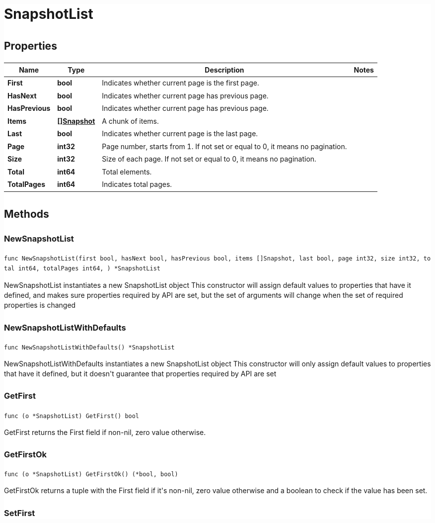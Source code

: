 # SnapshotList

## Properties

Name | Type | Description | Notes
------------ | ------------- | ------------- | -------------
**First** | **bool** | Indicates whether current page is the first page. | 
**HasNext** | **bool** | Indicates whether current page has previous page. | 
**HasPrevious** | **bool** | Indicates whether current page has previous page. | 
**Items** | [**[]Snapshot**](Snapshot.md) | A chunk of items. | 
**Last** | **bool** | Indicates whether current page is the last page. | 
**Page** | **int32** | Page number, starts from 1. If not set or equal to 0, it means no pagination. | 
**Size** | **int32** | Size of each page. If not set or equal to 0, it means no pagination. | 
**Total** | **int64** | Total elements. | 
**TotalPages** | **int64** | Indicates total pages. | 

## Methods

### NewSnapshotList

`func NewSnapshotList(first bool, hasNext bool, hasPrevious bool, items []Snapshot, last bool, page int32, size int32, total int64, totalPages int64, ) *SnapshotList`

NewSnapshotList instantiates a new SnapshotList object
This constructor will assign default values to properties that have it defined,
and makes sure properties required by API are set, but the set of arguments
will change when the set of required properties is changed

### NewSnapshotListWithDefaults

`func NewSnapshotListWithDefaults() *SnapshotList`

NewSnapshotListWithDefaults instantiates a new SnapshotList object
This constructor will only assign default values to properties that have it defined,
but it doesn't guarantee that properties required by API are set

### GetFirst

`func (o *SnapshotList) GetFirst() bool`

GetFirst returns the First field if non-nil, zero value otherwise.

### GetFirstOk

`func (o *SnapshotList) GetFirstOk() (*bool, bool)`

GetFirstOk returns a tuple with the First field if it's non-nil, zero value otherwise
and a boolean to check if the value has been set.

### SetFirst
